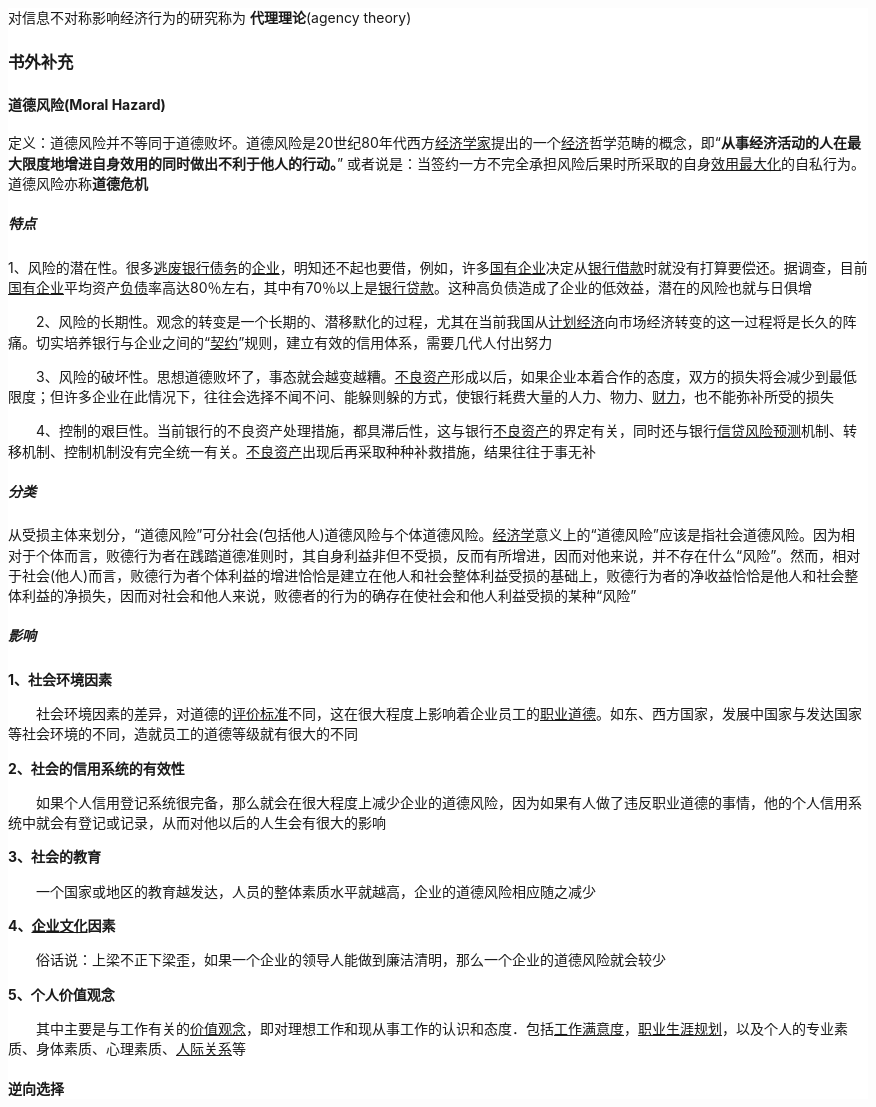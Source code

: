 对信息不对称影响经济行为的研究称为  **代理理论**(agency  theory)

### 书外补充

#### 道德风险(Moral  Hazard)

定义：道德风险并不等同于道德败坏。道德风险是20世纪80年代西方[经济学家](https://wiki.mbalib.com/wiki/经济学家)提出的一个[经济](https://wiki.mbalib.com/wiki/经济)哲学范畴的概念，即“**从事经济活动的人在最大限度地增进自身效用的同时做出不利于他人的行动。**” 或者说是：当签约一方不完全承担风险后果时所采取的自身[效用最大化](https://wiki.mbalib.com/wiki/效用最大化)的自私行为。道德风险亦称**道德危机**

##### 特点

1、风险的潜在性。很多[逃废银行债务](https://wiki.mbalib.com/wiki/逃废银行债务)的[企业](https://wiki.mbalib.com/wiki/企业)，明知还不起也要借，例如，许多[国有企业](https://wiki.mbalib.com/wiki/国有企业)决定从[银行借款](https://wiki.mbalib.com/wiki/银行借款)时就没有打算要偿还。据调查，目前[国有企业](https://wiki.mbalib.com/wiki/国有企业)平均资产[负债](https://wiki.mbalib.com/wiki/负债)率高达80％左右，其中有70％以上是[银行贷款](https://wiki.mbalib.com/wiki/银行贷款)。这种高负债造成了企业的低效益，潜在的风险也就与日俱增

　　2、风险的长期性。观念的转变是一个长期的、潜移默化的过程，尤其在当前我国从[计划经济](https://wiki.mbalib.com/wiki/计划经济)向市场经济转变的这一过程将是长久的阵痛。切实培养银行与企业之间的“[契约](https://wiki.mbalib.com/wiki/契约)”规则，建立有效的信用体系，需要几代人付出努力

　　3、风险的破坏性。思想道德败坏了，事态就会越变越糟。[不良资产](https://wiki.mbalib.com/wiki/不良资产)形成以后，如果企业本着合作的态度，双方的损失将会减少到最低限度；但许多企业在此情况下，往往会选择不闻不问、能躲则躲的方式，使银行耗费大量的人力、物力、[财力](https://wiki.mbalib.com/wiki/财力)，也不能弥补所受的损失

　　4、控制的艰巨性。当前银行的不良资产处理措施，都具滞后性，这与银行[不良资产](https://wiki.mbalib.com/wiki/不良资产)的界定有关，同时还与银行[信贷风险](https://wiki.mbalib.com/wiki/信贷风险)[预测](https://wiki.mbalib.com/wiki/预测)机制、转移机制、控制机制没有完全统一有关。[不良资产](https://wiki.mbalib.com/wiki/不良资产)出现后再采取种种补救措施，结果往往于事无补

##### 分类

从受损主体来划分，“道德风险”可分社会(包括他人)道德风险与个体道德风险。[经济学](https://wiki.mbalib.com/wiki/经济学)意义上的“道德风险”应该是指社会道德风险。因为相对于个体而言，败德行为者在践踏道德准则时，其自身利益非但不受损，反而有所增进，因而对他来说，并不存在什么“风险”。然而，相对于社会(他人)而言，败德行为者个体利益的增进恰恰是建立在他人和社会整体利益受损的基础上，败德行为者的净收益恰恰是他人和社会整体利益的净损失，因而对社会和他人来说，败德者的行为的确存在使社会和他人利益受损的某种“风险”

##### 影响

**1、社会环境因素**

　　社会环境因素的差异，对道德的[评价标准](https://wiki.mbalib.com/wiki/评价标准)不同，这在很大程度上影响着企业员工的[职业道德](https://wiki.mbalib.com/wiki/职业道德)。如东、西方国家，发展中国家与发达国家等社会环境的不同，造就员工的道德等级就有很大的不同

**2、社会的信用系统的有效性**

　　如果个人信用登记系统很完备，那么就会在很大程度上减少企业的道德风险，因为如果有人做了违反职业道德的事情，他的个人信用系统中就会有登记或记录，从而对他以后的人生会有很大的影响

**3、社会的教育**

　　一个国家或地区的教育越发达，人员的整体素质水平就越高，企业的道德风险相应随之减少

**4、[企业文化](https://wiki.mbalib.com/wiki/企业文化)因素**

　　俗话说：上梁不正下梁歪，如果一个企业的领导人能做到廉洁清明，那么一个企业的道德风险就会较少

**5、个人价值观念**

　　其中主要是与工作有关的[价值观念](https://wiki.mbalib.com/wiki/价值观念)，即对理想工作和现从事工作的认识和态度．包括[工作满意度](https://wiki.mbalib.com/wiki/工作满意度)，[职业生涯规划](https://wiki.mbalib.com/wiki/职业生涯规划)，以及个人的专业素质、身体素质、心理素质、[人际关系](https://wiki.mbalib.com/wiki/人际关系)等

#### 逆向选择
